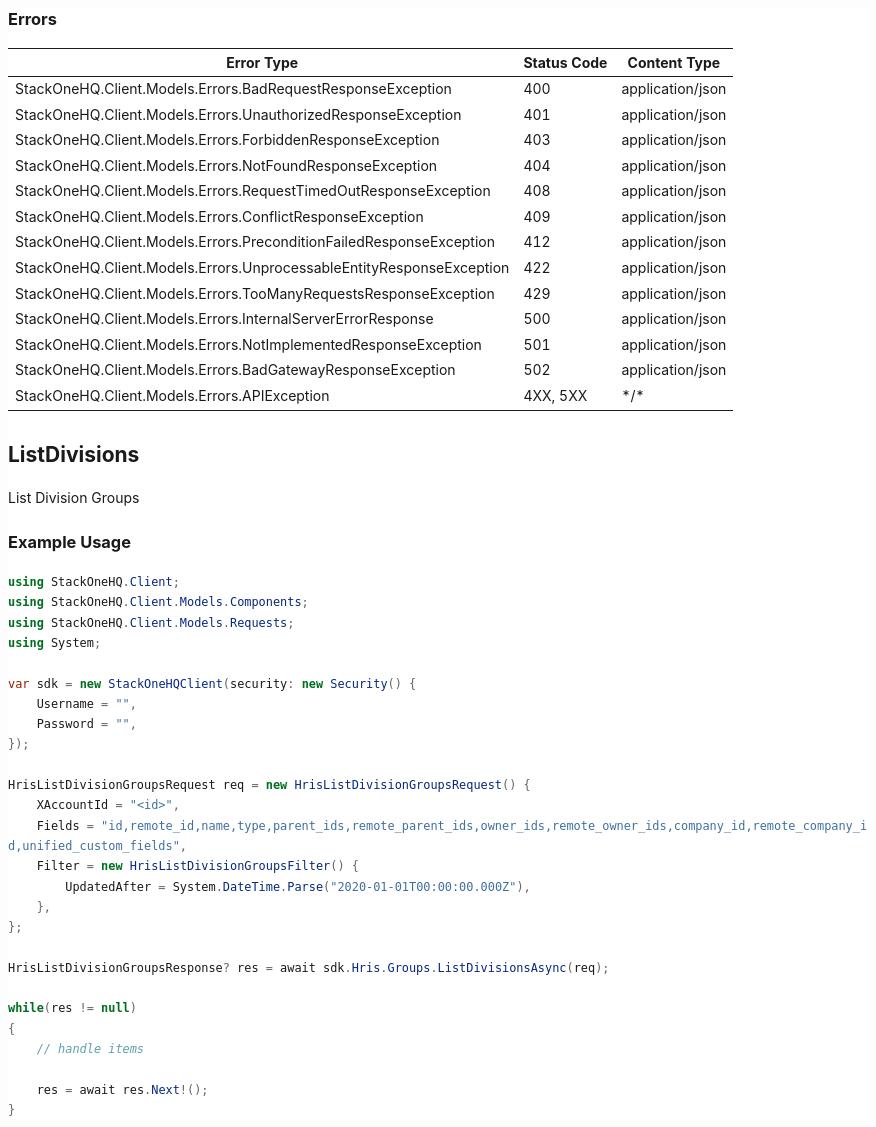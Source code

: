 ### Errors

| Error Type                                                           | Status Code                                                          | Content Type                                                         |
| -------------------------------------------------------------------- | -------------------------------------------------------------------- | -------------------------------------------------------------------- |
| StackOneHQ.Client.Models.Errors.BadRequestResponseException          | 400                                                                  | application/json                                                     |
| StackOneHQ.Client.Models.Errors.UnauthorizedResponseException        | 401                                                                  | application/json                                                     |
| StackOneHQ.Client.Models.Errors.ForbiddenResponseException           | 403                                                                  | application/json                                                     |
| StackOneHQ.Client.Models.Errors.NotFoundResponseException            | 404                                                                  | application/json                                                     |
| StackOneHQ.Client.Models.Errors.RequestTimedOutResponseException     | 408                                                                  | application/json                                                     |
| StackOneHQ.Client.Models.Errors.ConflictResponseException            | 409                                                                  | application/json                                                     |
| StackOneHQ.Client.Models.Errors.PreconditionFailedResponseException  | 412                                                                  | application/json                                                     |
| StackOneHQ.Client.Models.Errors.UnprocessableEntityResponseException | 422                                                                  | application/json                                                     |
| StackOneHQ.Client.Models.Errors.TooManyRequestsResponseException     | 429                                                                  | application/json                                                     |
| StackOneHQ.Client.Models.Errors.InternalServerErrorResponse          | 500                                                                  | application/json                                                     |
| StackOneHQ.Client.Models.Errors.NotImplementedResponseException      | 501                                                                  | application/json                                                     |
| StackOneHQ.Client.Models.Errors.BadGatewayResponseException          | 502                                                                  | application/json                                                     |
| StackOneHQ.Client.Models.Errors.APIException                         | 4XX, 5XX                                                             | \*/\*                                                                |

## ListDivisions

List Division Groups

### Example Usage


```csharp
using StackOneHQ.Client;
using StackOneHQ.Client.Models.Components;
using StackOneHQ.Client.Models.Requests;
using System;

var sdk = new StackOneHQClient(security: new Security() {
    Username = "",
    Password = "",
});

HrisListDivisionGroupsRequest req = new HrisListDivisionGroupsRequest() {
    XAccountId = "<id>",
    Fields = "id,remote_id,name,type,parent_ids,remote_parent_ids,owner_ids,remote_owner_ids,company_id,remote_company_id,unified_custom_fields",
    Filter = new HrisListDivisionGroupsFilter() {
        UpdatedAfter = System.DateTime.Parse("2020-01-01T00:00:00.000Z"),
    },
};

HrisListDivisionGroupsResponse? res = await sdk.Hris.Groups.ListDivisionsAsync(req);

while(res != null)
{
    // handle items

    res = await res.Next!();
}
```
